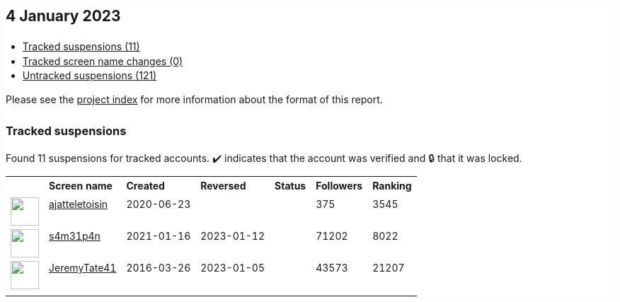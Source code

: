 ##  4 January 2023

* [Tracked suspensions (11)](#tracked-suspensions)
* [Tracked screen name changes (0)](#tracked-screen-name-changes)
* [Untracked suspensions (121)](#untracked-suspensions)

Please see the [project index](https://github.com/travisbrown/twitter-watch) for more information about the format of this report.

### Tracked suspensions

Found 11 suspensions for tracked accounts.
  ✔️ indicates that the account was verified and 🔒 that it was locked.

<table>
    <tr>
        <th></th>
        <th align="left">Screen name</th>
        <th align="left">Created</th>
        <th align="left">Reversed</th>
        <th align="left">Status</th>
        <th align="left">Followers</th>
        <th align="left">Ranking</th></tr>
    </tr>
        <tr>
            <td><a href="https://twitter.com/intent/user?user_id=1275387326466850816">
                <img src="https://pbs.twimg.com/profile_images/1531655318601703433/tAE4rRNM_normal.jpg" width="40px" height="40px" align="center"/></a>
            </td>
            <td>
                <a href="https://twitter.com/ajatteletoisin">ajatteletoisin</a></td>
            <td>2020-06-23</td>
            <td></td>
            <td align="center"></td>
            <td>375</td>
            <td>3545</td>
        </tr>
        <tr>
            <td><a href="https://twitter.com/intent/user?user_id=1350353828223332352">
                <img src="https://pbs.twimg.com/profile_images/1529675700772302848/uXtYNx_v_normal.jpg" width="40px" height="40px" align="center"/></a>
            </td>
            <td>
                <a href="https://twitter.com/s4m31p4n">s4m31p4n</a></td>
            <td>2021-01-16</td>
            <td>2023-01-12</td>
            <td align="center"></td>
            <td>71202</td>
            <td>8022</td>
        </tr>
        <tr>
            <td><a href="https://twitter.com/intent/user?user_id=713733336112500737">
                <img src="https://pbs.twimg.com/profile_images/1570414622074626048/fwFCNGjt_normal.jpg" width="40px" height="40px" align="center"/></a>
            </td>
            <td>
                <a href="https://twitter.com/JeremyTate41">JeremyTate41</a></td>
            <td>2016-03-26</td>
            <td>2023-01-05</td>
            <td align="center"></td>
            <td>43573</td>
            <td>21207</td>
        </tr>
        <tr>
            <td><a href="https://twitter.com/intent/user?user_id=1362837532308832261">